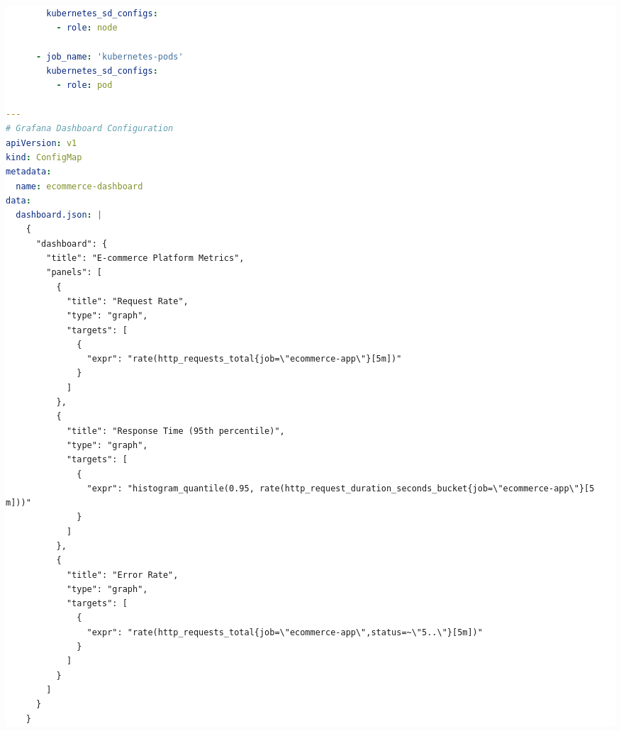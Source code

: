 ```yaml
        kubernetes_sd_configs:
          - role: node
          
      - job_name: 'kubernetes-pods'
        kubernetes_sd_configs:
          - role: pod

---
# Grafana Dashboard Configuration
apiVersion: v1
kind: ConfigMap
metadata:
  name: ecommerce-dashboard
data:
  dashboard.json: |
    {
      "dashboard": {
        "title": "E-commerce Platform Metrics",
        "panels": [
          {
            "title": "Request Rate",
            "type": "graph",
            "targets": [
              {
                "expr": "rate(http_requests_total{job=\"ecommerce-app\"}[5m])"
              }
            ]
          },
          {
            "title": "Response Time (95th percentile)",
            "type": "graph",
            "targets": [
              {
                "expr": "histogram_quantile(0.95, rate(http_request_duration_seconds_bucket{job=\"ecommerce-app\"}[5m]))"
              }
            ]
          },
          {
            "title": "Error Rate",
            "type": "graph",
            "targets": [
              {
                "expr": "rate(http_requests_total{job=\"ecommerce-app\",status=~\"5..\"}[5m])"
              }
            ]
          }
        ]
      }
    }
```
